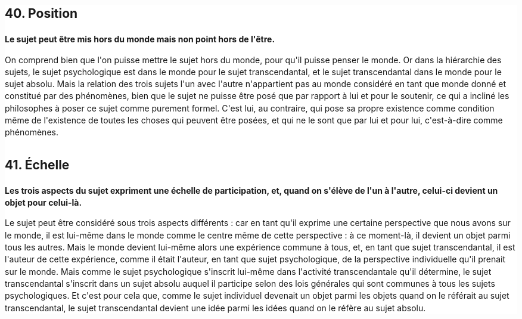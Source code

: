 ## 40. Position
**Le sujet peut être mis hors du monde mais non point hors de l'être.**

On comprend bien que l'on puisse mettre le sujet hors du monde, pour qu'il puisse penser le monde. Or dans la hiérarchie des sujets, le sujet psychologique est dans le monde pour le sujet transcendantal, et le sujet transcendantal dans le monde pour le sujet absolu. Mais la relation des trois sujets l'un avec l'autre n'appartient pas au monde considéré en tant que monde donné et constitué par des phénomènes, bien que le sujet ne puisse être posé que par rapport à lui et pour le soutenir, ce qui a incliné les philosophes à poser ce sujet comme purement formel. C'est lui, au contraire, qui pose sa propre existence comme condition même de l'existence de toutes les choses qui peuvent être posées, et qui ne le sont que par lui et pour lui, c'est-à-dire comme phénomènes.

## 41. Échelle
**Les trois aspects du sujet expriment une échelle de participation, et, quand on s'élève de l'un à l'autre, celui-ci devient un objet pour celui-là.**

Le sujet peut être considéré sous trois aspects différents : car en tant qu'il exprime une certaine perspective que nous avons sur le monde, il est lui-même dans le monde comme le centre même de cette perspective : à ce moment-là, il devient un objet parmi tous les autres. Mais le monde devient lui-même alors une expérience commune à tous, et, en tant que sujet transcendantal, il est l'auteur de cette expérience, comme il était l'auteur, en tant que sujet psychologique, de la perspective individuelle qu'il prenait sur le monde. Mais comme le sujet psychologique s'inscrit lui-même dans l'activité transcendantale qu'il détermine, le sujet transcendantal s'inscrit dans un sujet absolu auquel il participe selon des lois générales qui sont communes à tous les sujets psychologiques. Et c'est pour cela que, comme le sujet individuel devenait un objet parmi les objets quand on le référait au sujet transcendantal, le sujet transcendantal devient une idée parmi les idées quand on le réfère au sujet absolu.
